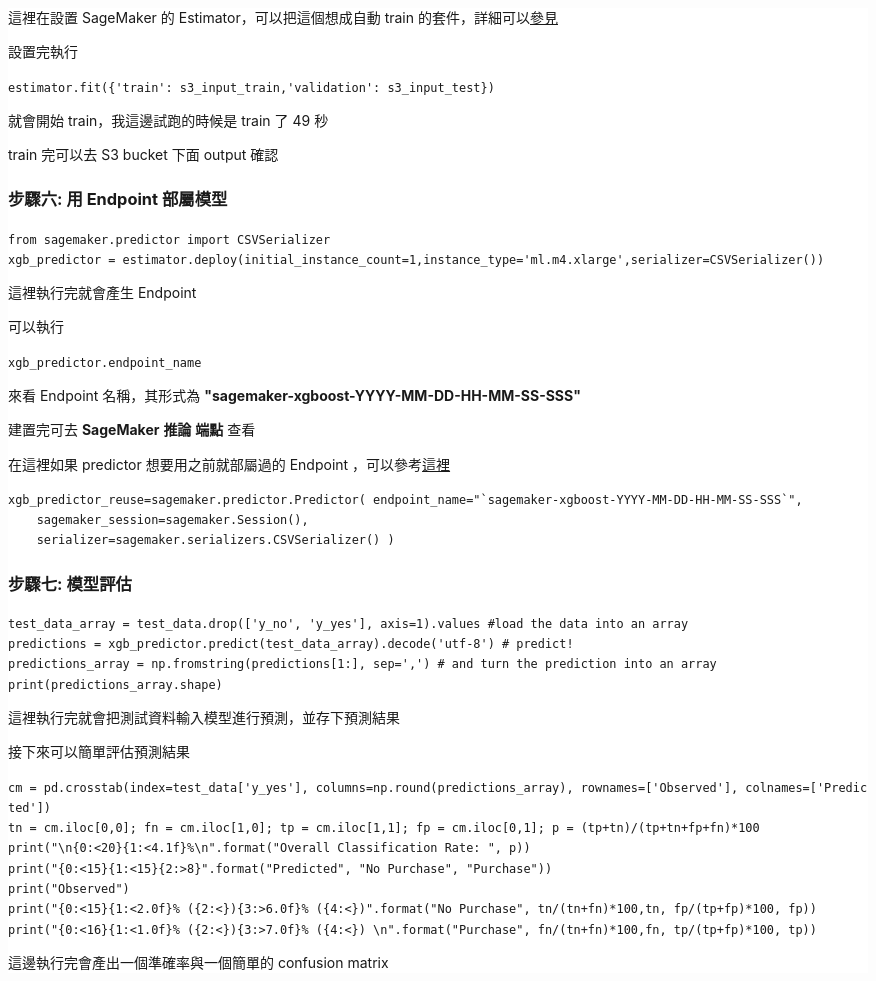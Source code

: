 這裡在設置 SageMaker 的 Estimator，可以把這個想成自動 train 的套件，詳細可以[參見](https://sagemaker.readthedocs.io/en/stable/api/training/estimators.html) 

設置完執行
	
	estimator.fit({'train': s3_input_train,'validation': s3_input_test})

就會開始 train，我這邊試跑的時候是 train 了 49 秒

train 完可以去 S3 bucket 下面 output 確認

### 步驟六:  用 Endpoint 部屬模型
	from sagemaker.predictor import CSVSerializer
	xgb_predictor = estimator.deploy(initial_instance_count=1,instance_type='ml.m4.xlarge',serializer=CSVSerializer())

這裡執行完就會產生 Endpoint 

可以執行
	
	xgb_predictor.endpoint_name

來看 Endpoint 名稱，其形式為 **"sagemaker-xgboost-YYYY-MM-DD-HH-MM-SS-SSS"**

建置完可去 **SageMaker**  **推論**  **端點** 查看

在這裡如果 predictor 想要用之前就部屬過的 Endpoint ，可以參考[這裡](https://docs.aws.amazon.com/sagemaker/latest/dg/ex1-model-deployment.html)

	xgb_predictor_reuse=sagemaker.predictor.Predictor( endpoint_name="`sagemaker-xgboost-YYYY-MM-DD-HH-MM-SS-SSS`", 
		sagemaker_session=sagemaker.Session(), 
		serializer=sagemaker.serializers.CSVSerializer() )

### 步驟七:  模型評估
	test_data_array = test_data.drop(['y_no', 'y_yes'], axis=1).values #load the data into an array
	predictions = xgb_predictor.predict(test_data_array).decode('utf-8') # predict!
	predictions_array = np.fromstring(predictions[1:], sep=',') # and turn the prediction into an array
	print(predictions_array.shape)

這裡執行完就會把測試資料輸入模型進行預測，並存下預測結果

接下來可以簡單評估預測結果

	cm = pd.crosstab(index=test_data['y_yes'], columns=np.round(predictions_array), rownames=['Observed'], colnames=['Predicted'])
	tn = cm.iloc[0,0]; fn = cm.iloc[1,0]; tp = cm.iloc[1,1]; fp = cm.iloc[0,1]; p = (tp+tn)/(tp+tn+fp+fn)*100
	print("\n{0:<20}{1:<4.1f}%\n".format("Overall Classification Rate: ", p))
	print("{0:<15}{1:<15}{2:>8}".format("Predicted", "No Purchase", "Purchase"))
	print("Observed")
	print("{0:<15}{1:<2.0f}% ({2:<}){3:>6.0f}% ({4:<})".format("No Purchase", tn/(tn+fn)*100,tn, fp/(tp+fp)*100, fp))
	print("{0:<16}{1:<1.0f}% ({2:<}){3:>7.0f}% ({4:<}) \n".format("Purchase", fn/(tn+fn)*100,fn, tp/(tp+fp)*100, tp))

這邊執行完會產出一個準確率與一個簡單的 confusion matrix 
